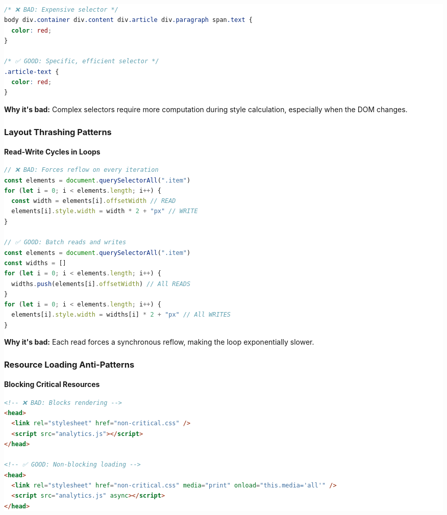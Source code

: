 ```css
/* ❌ BAD: Expensive selector */
body div.container div.content div.article div.paragraph span.text {
  color: red;
}

/* ✅ GOOD: Specific, efficient selector */
.article-text {
  color: red;
}
```

**Why it's bad:** Complex selectors require more computation during style calculation, especially when the DOM changes.

### Layout Thrashing Patterns

**Read-Write Cycles in Loops**

```js
// ❌ BAD: Forces reflow on every iteration
const elements = document.querySelectorAll(".item")
for (let i = 0; i < elements.length; i++) {
  const width = elements[i].offsetWidth // READ
  elements[i].style.width = width * 2 + "px" // WRITE
}

// ✅ GOOD: Batch reads and writes
const elements = document.querySelectorAll(".item")
const widths = []
for (let i = 0; i < elements.length; i++) {
  widths.push(elements[i].offsetWidth) // All READS
}
for (let i = 0; i < elements.length; i++) {
  elements[i].style.width = widths[i] * 2 + "px" // All WRITES
}
```

**Why it's bad:** Each read forces a synchronous reflow, making the loop exponentially slower.

### Resource Loading Anti-Patterns

**Blocking Critical Resources**

```html
<!-- ❌ BAD: Blocks rendering -->
<head>
  <link rel="stylesheet" href="non-critical.css" />
  <script src="analytics.js"></script>
</head>

<!-- ✅ GOOD: Non-blocking loading -->
<head>
  <link rel="stylesheet" href="non-critical.css" media="print" onload="this.media='all'" />
  <script src="analytics.js" async></script>
</head>
```
